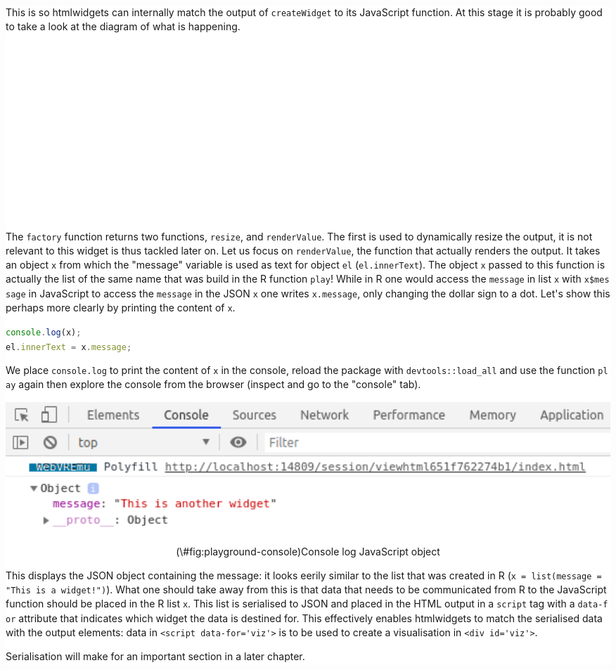 This is so htmlwidgets can internally match the output of `createWidget` to its JavaScript function. At this stage it is probably good to take a look at the diagram of what is happening.

<div id="htmlwidget-dec4f3b16ea1e9a23aa3" style="width:100%;height:250px;" class="grViz html-widget"></div>
<script type="application/json" data-for="htmlwidget-dec4f3b16ea1e9a23aa3">{"x":{"diagram":"\ndigraph {\n  graph [rankdir = LR]\n\n  subgraph cluster_1 {\n    node [shape=box]\n    func [label=\"play(id)\"]\n    label = \"R\"\n    color=royalBlue\n  }\n\n  subgraph cluster_0 {\n    node [shape=box]\n    output [label=\"<div class=play id=id>\"]\n    json [label=\"<script data-for=id>\"]\n    js [label=\"JavaScript\"]\n    deps [label=\"dependencies\"]\n    label=\"HTML\"\n    color=gold\n  }\n\n  func -> output [label=\"id and class\"]\n  func -> json [label = \"id\"]\n  json -> js [label=\"import\"]\n  js -> output[label=\"Generate viz\"] \n  deps -> js [label=\"use\"]\n\n}\n","config":{"engine":"dot","options":null}},"evals":[],"jsHooks":[]}</script>

The `factory` function returns two functions, `resize`, and `renderValue`. The first is used to dynamically resize the output, it is not relevant to this widget is thus tackled later on. Let us focus on `renderValue`, the function that actually renders the output. It takes an object `x` from which the "message" variable is used as text for object `el` (`el.innerText`). The object `x` passed to this function is actually the list of the same name that was build in the R function `play`! While in R one would access the `message` in list `x` with `x$message` in JavaScript to access the `message` in the JSON `x` one writes `x.message`, only changing the dollar sign to a dot. Let's show this perhaps more clearly by printing the content of `x`.

```js
console.log(x);
el.innerText = x.message;
```

We place `console.log` to print the content of `x` in the console, reload the package with `devtools::load_all` and use the function `play` again then explore the console from the browser (inspect and go to the "console" tab).

<div class="figure" style="text-align: center">
<img src="images/playground-console-x.png" alt="Console log JavaScript object" width="100%" />
<p class="caption">(\#fig:playground-console)Console log JavaScript object</p>
</div>

This displays the JSON object containing the message: it looks eerily similar to the list that was created in R (`x = list(message = "This is a widget!")`). What one should take away from this is that data that needs to be communicated from R to the JavaScript function should be placed in the R list `x`. This list is serialised to JSON and placed in the HTML output in a `script` tag with a `data-for` attribute that indicates which widget the data is destined for. This effectively enables htmlwidgets to match the serialised data with the output elements: data in `<script data-for='viz'>` is to be used to create a visualisation in `<div id='viz'>`.

<div class="rmdnote">
<p>Serialisation will make for an important section in a later chapter.</p>
</div>
